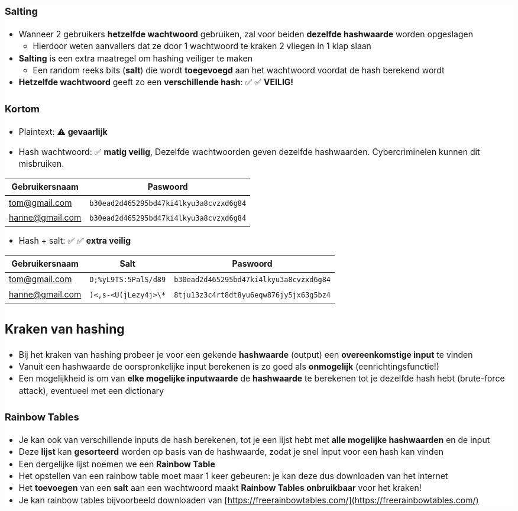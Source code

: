 ### Salting
- Wanneer 2 gebruikers **hetzelfde wachtwoord** gebruiken, zal voor beiden **dezelfde hashwaarde** worden opgeslagen
    - Hierdoor weten aanvallers dat ze door 1 wachtwoord te kraken 2 vliegen in 1 klap slaan
- **Salting** is een extra maatregel om hashing veiliger te maken
    - Een random reeks bits (**salt**) die wordt **toegevoegd** aan het wachtwoord voordat de hash berekend wordt
- **Hetzelfde wachtwoord** geeft zo een **verschillende hash**: ✅ ✅ **VEILIG!**


### Kortom

- Plaintext: ⚠️ **gevaarlijk**
    
- Hash wachtwoord: ✅ **matig veilig**, Dezelfde wachtwoorden geven dezelfde hashwaarden. Cybercriminelen kunnen dit misbruiken.
    
| Gebruikersnaam                            | Paswoord                                |
| ----------------------------------------- | --------------------------------------- |
| [tom@gmail.com](mailto:tom@gmail.com)     | `b30ead2d465295bd47ki4lkyu3a8cvzxd6g84` |
| [hanne@gmail.com](mailto:hanne@gmail.com) | `b30ead2d465295bd47ki4lkyu3a8cvzxd6g84` |
    
- Hash + salt: ✅ ✅ **extra veilig**

| Gebruikersnaam                            | Salt                 | Paswoord                                |
| ----------------------------------------- | -------------------- | --------------------------------------- |
| [tom@gmail.com](mailto:tom@gmail.com)     | `D;%yL9TS:5PalS/d89` | `b30ead2d465295bd47ki4lkyu3a8cvzxd6g84` |
| [hanne@gmail.com](mailto:hanne@gmail.com) | `)<,s-<U(jLezy4j>\*` | `8tju13z3c4rt8dt8yu6eqw876jy5jx63g5bz4` |
## Kraken van hashing

- Bij het kraken van hashing probeer je voor een gekende **hashwaarde** (output) een **overeenkomstige input** te vinden
- Vanuit een hashwaarde de oorspronkelijke input berekenen is zo goed als **onmogelijk** (eenrichtingsfunctie!)
- Een mogelijkheid is om van **elke mogelijke inputwaarde** de **hashwaarde** te berekenen tot je dezelfde hash hebt (brute-force attack), eventueel met een dictionary

### Rainbow Tables

- Je kan ook van verschillende inputs de hash berekenen, tot je een lijst hebt met **alle mogelijke hashwaarden** en de input
- Deze **lijst** kan **gesorteerd** worden op basis van de hashwaarde, zodat je snel input voor een hash kan vinden
- Een dergelijke lijst noemen we een **Rainbow Table**
- Het opstellen van een rainbow table moet maar 1 keer gebeuren: je kan deze dus downloaden van het internet
- Het **toevoegen** van een **salt** aan een wachtwoord maakt **Rainbow Tables onbruikbaar** voor het kraken!
- Je kan rainbow tables bijvoorbeeld downloaden van [https://freerainbowtables.com/](https://freerainbowtables.com/)

